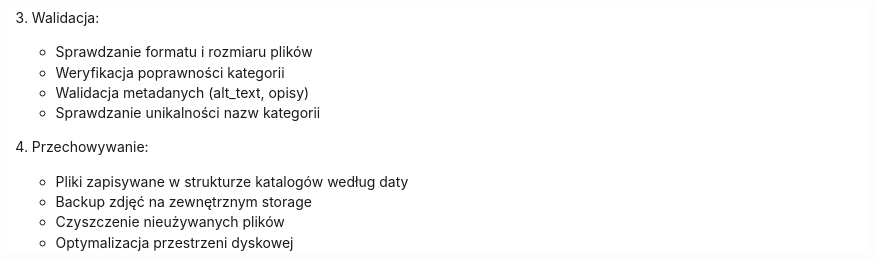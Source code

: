 3. Walidacja:

   - Sprawdzanie formatu i rozmiaru plików
   - Weryfikacja poprawności kategorii
   - Walidacja metadanych (alt_text, opisy)
   - Sprawdzanie unikalności nazw kategorii

4. Przechowywanie:
   - Pliki zapisywane w strukturze katalogów według daty
   - Backup zdjęć na zewnętrznym storage
   - Czyszczenie nieużywanych plików
   - Optymalizacja przestrzeni dyskowej
